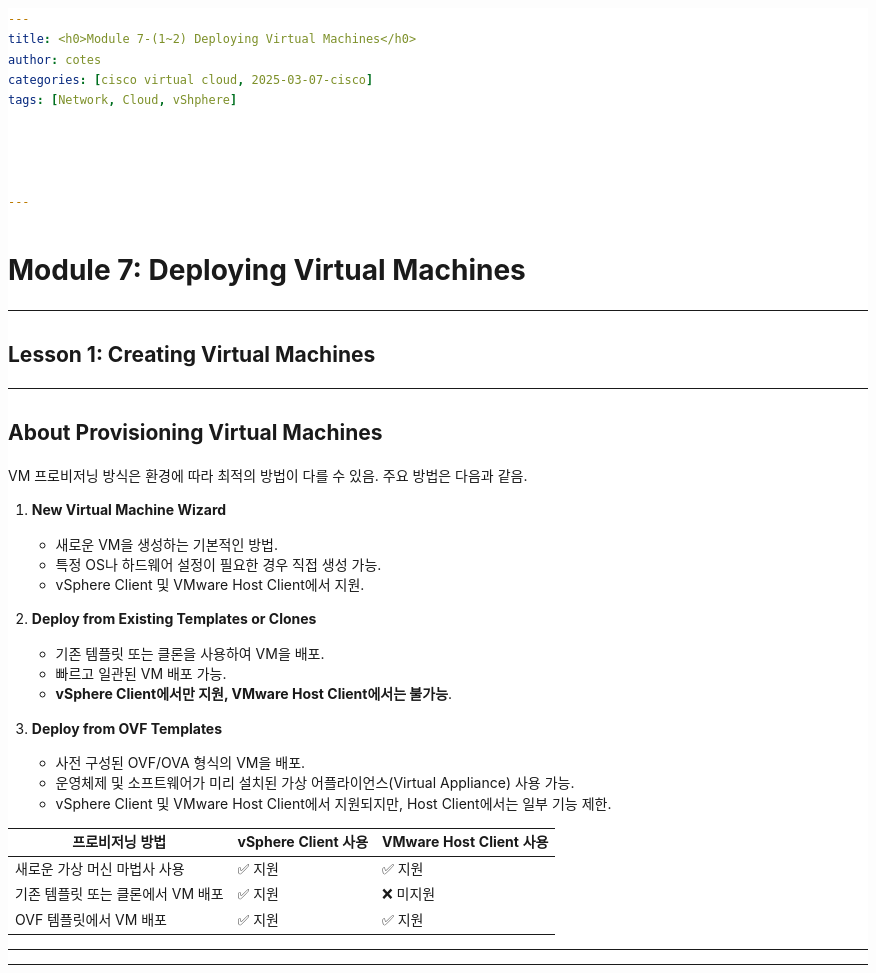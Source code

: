 ```yaml
---
title: <h0>Module 7-(1~2) Deploying Virtual Machines</h0>
author: cotes   
categories: [cisco virtual cloud, 2025-03-07-cisco]
tags: [Network, Cloud, vShphere]




---
```


# Module 7: Deploying Virtual Machines

------

## Lesson 1: Creating Virtual Machines



------

## About Provisioning Virtual Machines

VM 프로비저닝 방식은 환경에 따라 최적의 방법이 다를 수 있음. 주요 방법은 다음과 같음.

1. **New Virtual Machine Wizard**
   * 새로운 VM을 생성하는 기본적인 방법.
   * 특정 OS나 하드웨어 설정이 필요한 경우 직접 생성 가능.
   * vSphere Client 및 VMware Host Client에서 지원.

2. **Deploy from Existing Templates or Clones**
   * 기존 템플릿 또는 클론을 사용하여 VM을 배포.
   * 빠르고 일관된 VM 배포 가능.
   * **vSphere Client에서만 지원, VMware Host Client에서는 불가능**.

3. **Deploy from OVF Templates**
   * 사전 구성된 OVF/OVA 형식의 VM을 배포.
   * 운영체제 및 소프트웨어가 미리 설치된 가상 어플라이언스(Virtual Appliance) 사용 가능.
   * vSphere Client 및 VMware Host Client에서 지원되지만, Host Client에서는 일부 기능 제한.

| **프로비저닝 방법**               | **vSphere Client 사용** | **VMware Host Client 사용** |
| --------------------------------- | ----------------------- | --------------------------- |
| 새로운 가상 머신 마법사 사용      | ✅ 지원                  | ✅ 지원                      |
| 기존 템플릿 또는 클론에서 VM 배포 | ✅ 지원                  | ❌ 미지원                    |
| OVF 템플릿에서 VM 배포            | ✅ 지원                  | ✅ 지원                      |

------

------
